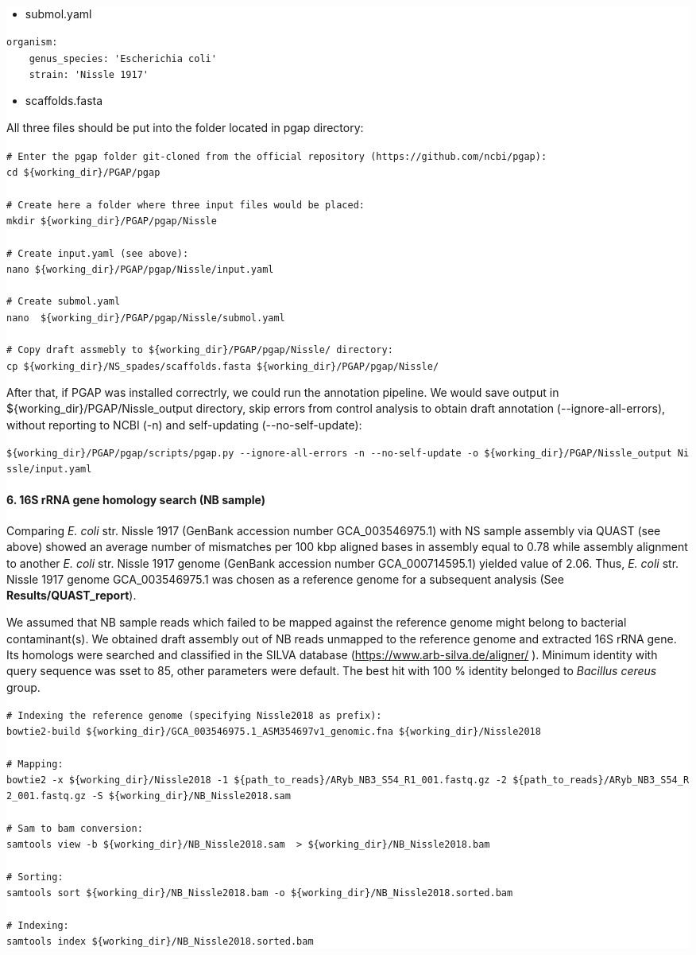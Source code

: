 * submol.yaml
```
organism:
    genus_species: 'Escherichia coli'
    strain: 'Nissle 1917'
```

* scaffolds.fasta

All three files should be put into the folder located in pgap directory:
```{bash}
# Enter the pgap folder git-cloned from the official repository (https://github.com/ncbi/pgap):
cd ${working_dir}/PGAP/pgap

# Create here a folder where three input files would be placed:
mkdir ${working_dir}/PGAP/pgap/Nissle 

# Create input.yaml (see above):
nano ${working_dir}/PGAP/pgap/Nissle/input.yaml

# Create submol.yaml
nano  ${working_dir}/PGAP/pgap/Nissle/submol.yaml

# Copy draft assmebly to ${working_dir}/PGAP/pgap/Nissle/ directory:
cp ${working_dir}/NS_spades/scaffolds.fasta ${working_dir}/PGAP/pgap/Nissle/
```

After that, if PGAP was installed correctrly, we could run the annotation pipeline. We would save output in ${working_dir}/PGAP/Nissle_output directory, skip errors from control analysis to obtain draft annotation (--ignore-all-errors), without reporting to NCBI (-n) and self-updating (--no-self-update):

```{bash}
${working_dir}/PGAP/pgap/scripts/pgap.py --ignore-all-errors -n --no-self-update -o ${working_dir}/PGAP/Nissle_output Nissle/input.yaml
```

#### 6. 16S rRNA gene homology search (NB sample)

Comparing *E. coli* str. Nissle 1917 (GenBank accession number GCA_003546975.1) with NS sample assembly via QUAST (see above) showed an average number of mismatches per 100 kbp aligned bases in assembly equal to 0.78 while assembly alignment to another *E. coli* str. Nissle 1917 genome (GenBank accession number GCA_000714595.1) yielded value of 2.06. Thus, *E. coli* str. Nissle 1917 genome GCA_003546975.1 was chosen as a reference genome for a subsequent analysis (See **Results/QUAST_report**).

We assumed that NB sample reads which failed to be mapped against the reference genome might belong to bacterial contaminant(s). We obtained draft assembly out of NB reads unmapped to the reference genome and extracted 16S rRNA gene. Its homologs were searched and classified in the SILVA database (https://www.arb-silva.de/aligner/ ). Minimum identity with query sequence was sset to 85, other parameters were default. The best hit with 100 % identity belonged to *Bacillus cereus* group.

```{bash}
# Indexing the reference genome (specifying Nissle2018 as prefix):
bowtie2-build ${working_dir}/GCA_003546975.1_ASM354697v1_genomic.fna ${working_dir}/Nissle2018

# Mapping:
bowtie2 -x ${working_dir}/Nissle2018 -1 ${path_to_reads}/ARyb_NB3_S54_R1_001.fastq.gz -2 ${path_to_reads}/ARyb_NB3_S54_R2_001.fastq.gz -S ${working_dir}/NB_Nissle2018.sam

# Sam to bam conversion:
samtools view -b ${working_dir}/NB_Nissle2018.sam  > ${working_dir}/NB_Nissle2018.bam

# Sorting:
samtools sort ${working_dir}/NB_Nissle2018.bam -o ${working_dir}/NB_Nissle2018.sorted.bam

# Indexing:
samtools index ${working_dir}/NB_Nissle2018.sorted.bam 

```